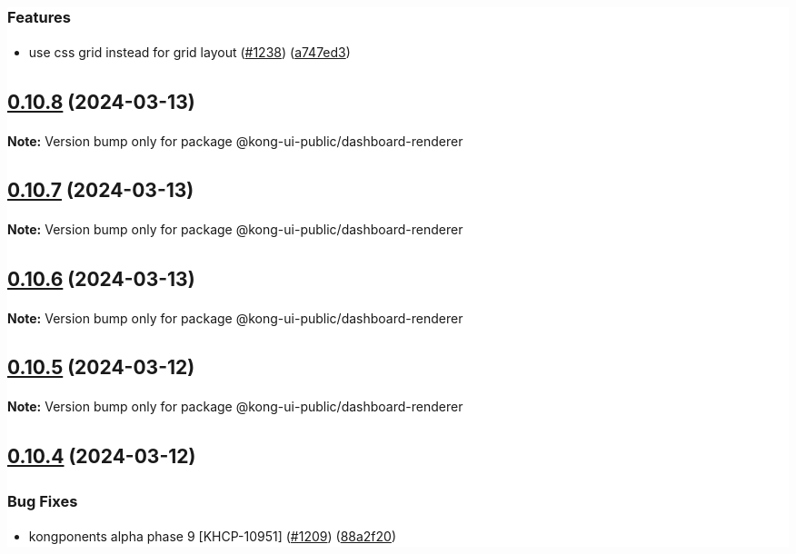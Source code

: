 
### Features

* use css grid instead for grid layout ([#1238](https://github.com/Kong/public-ui-components/issues/1238)) ([a747ed3](https://github.com/Kong/public-ui-components/commit/a747ed3d73997d7a2d927787c413767a1daa9162))





## [0.10.8](https://github.com/Kong/public-ui-components/compare/@kong-ui-public/dashboard-renderer@0.10.7...@kong-ui-public/dashboard-renderer@0.10.8) (2024-03-13)

**Note:** Version bump only for package @kong-ui-public/dashboard-renderer





## [0.10.7](https://github.com/Kong/public-ui-components/compare/@kong-ui-public/dashboard-renderer@0.10.6...@kong-ui-public/dashboard-renderer@0.10.7) (2024-03-13)

**Note:** Version bump only for package @kong-ui-public/dashboard-renderer





## [0.10.6](https://github.com/Kong/public-ui-components/compare/@kong-ui-public/dashboard-renderer@0.10.5...@kong-ui-public/dashboard-renderer@0.10.6) (2024-03-13)

**Note:** Version bump only for package @kong-ui-public/dashboard-renderer





## [0.10.5](https://github.com/Kong/public-ui-components/compare/@kong-ui-public/dashboard-renderer@0.10.4...@kong-ui-public/dashboard-renderer@0.10.5) (2024-03-12)

**Note:** Version bump only for package @kong-ui-public/dashboard-renderer





## [0.10.4](https://github.com/Kong/public-ui-components/compare/@kong-ui-public/dashboard-renderer@0.10.3...@kong-ui-public/dashboard-renderer@0.10.4) (2024-03-12)


### Bug Fixes

* kongponents alpha phase 9 [KHCP-10951] ([#1209](https://github.com/Kong/public-ui-components/issues/1209)) ([88a2f20](https://github.com/Kong/public-ui-components/commit/88a2f20837aaaa3aef9dbe8bddd36b70f5a4558f))
